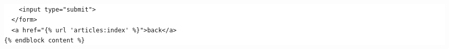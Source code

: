  ```django
      <input type="submit">
    </form>
    <a href="{% url 'articles:index' %}">back</a>
  {% endblock content %}
  ```
  
  